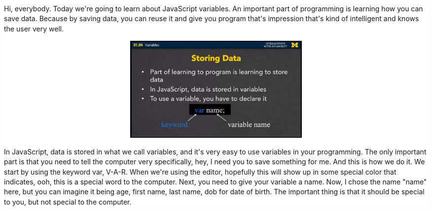 <p>Hi, everybody. Today we&#39;re going to learn about JavaScript variables.
An important part of programming is learning how you can save data.
Because by saving data, you can reuse it and give you program that&#39;s
impression that&#39;s kind of intelligent and knows the user very well.</p>


<p align="center">
  <img src="./images/image055.webp" 
  alt="Example of storing data in variables within JavaScript."
  style="border: 2px solid #000000;" 
  width="40%;" />
</p>

<p>In JavaScript, data is stored in what we call variables, and it&#39;s very easy 
to use variables in your programming. The only important part is that you need 
to tell the computer very specifically, hey, I need you to save something for me. 
And this is how we do it. We start by using the keyword var, V-A-R. When we&#39;re 
using the editor, hopefully this will show up in some special color that indicates, 
ooh, this is a special word to the computer. Next, you need to give your variable 
a name. Now, I chose the name "name" here, but you can imagine it being age, first
name, last name, dob for date of birth. The important thing is that it should be 
special to you, but not special to the computer.</p>


<p align="center">
